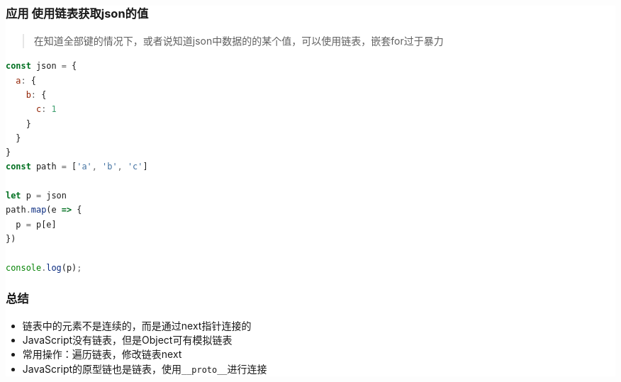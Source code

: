 

### 应用 使用链表获取json的值

> 在知道全部键的情况下，或者说知道json中数据的的某个值，可以使用链表，嵌套for过于暴力

```js
const json = {
  a: {
    b: {
      c: 1
    }
  }
}
const path = ['a', 'b', 'c']

let p = json
path.map(e => {
  p = p[e]
})

console.log(p);
```



### 总结

- 链表中的元素不是连续的，而是通过next指针连接的
- JavaScript没有链表，但是Object可有模拟链表
- 常用操作：遍历链表，修改链表next
- JavaScript的原型链也是链表，使用`__proto__`进行连接